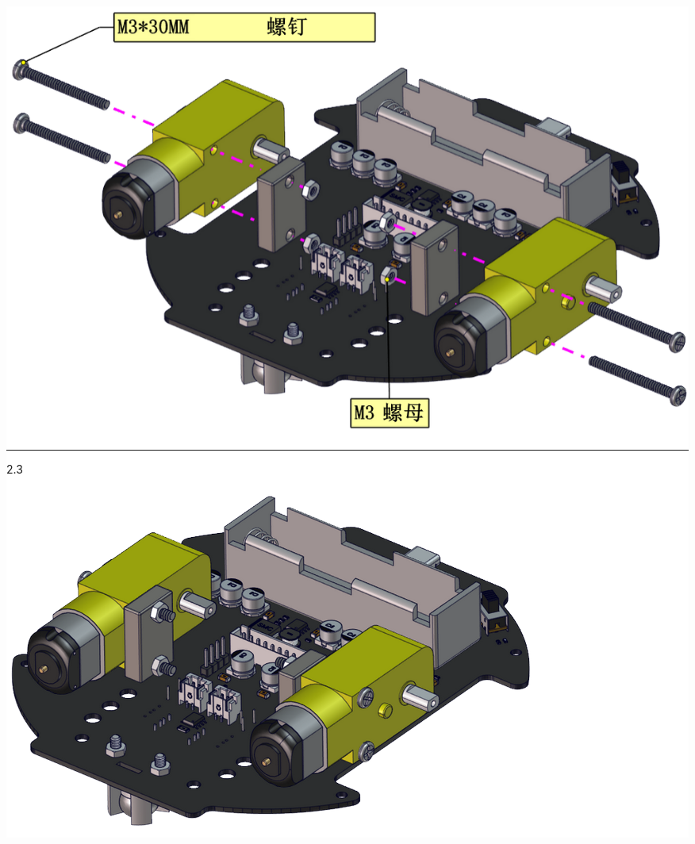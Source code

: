 ![img](img/2e0f4e1c611dd272a7f5b99ed66e8c6d.png)

------

2.3

![img](img/4ff5fd5171d1de67eb694e90464a3c2a.png)
